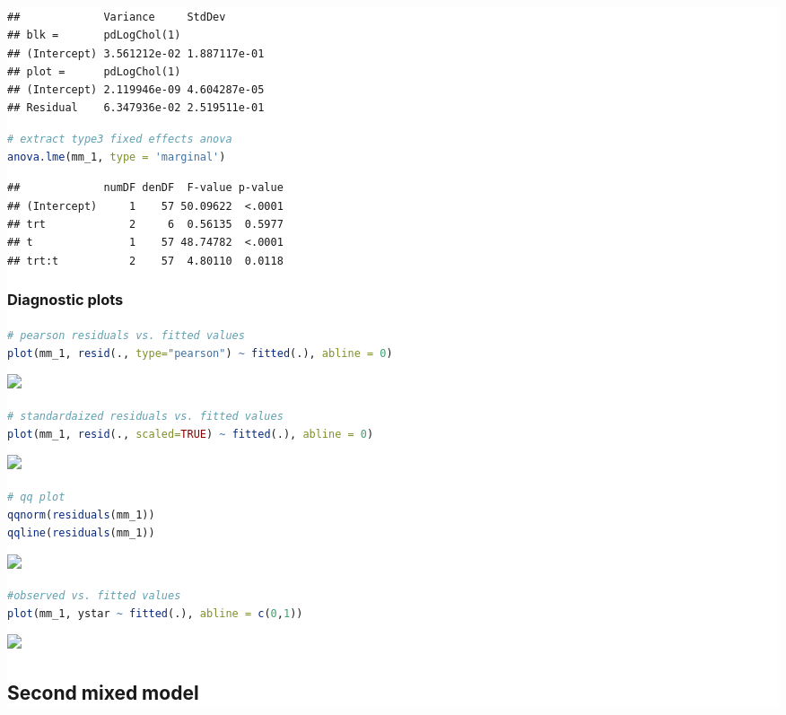 ```
##             Variance     StdDev      
## blk =       pdLogChol(1)             
## (Intercept) 3.561212e-02 1.887117e-01
## plot =      pdLogChol(1)             
## (Intercept) 2.119946e-09 4.604287e-05
## Residual    6.347936e-02 2.519511e-01
```

```r
# extract type3 fixed effects anova
anova.lme(mm_1, type = 'marginal')
```

```
##             numDF denDF  F-value p-value
## (Intercept)     1    57 50.09622  <.0001
## trt             2     6  0.56135  0.5977
## t               1    57 48.74782  <.0001
## trt:t           2    57  4.80110  0.0118
```

### Diagnostic plots


```r
# pearson residuals vs. fitted values
plot(mm_1, resid(., type="pearson") ~ fitted(.), abline = 0)
```

![](01-ex4_files/figure-epub3/diagnostic-plots-1.png)

```r
# standardaized residuals vs. fitted values
plot(mm_1, resid(., scaled=TRUE) ~ fitted(.), abline = 0)
```

![](01-ex4_files/figure-epub3/diagnostic-plots-2.png)

```r
# qq plot
qqnorm(residuals(mm_1))
qqline(residuals(mm_1))
```

![](01-ex4_files/figure-epub3/diagnostic-plots-3.png)

```r
#observed vs. fitted values
plot(mm_1, ystar ~ fitted(.), abline = c(0,1))
```

![](01-ex4_files/figure-epub3/diagnostic-plots-4.png)

## Second mixed model
